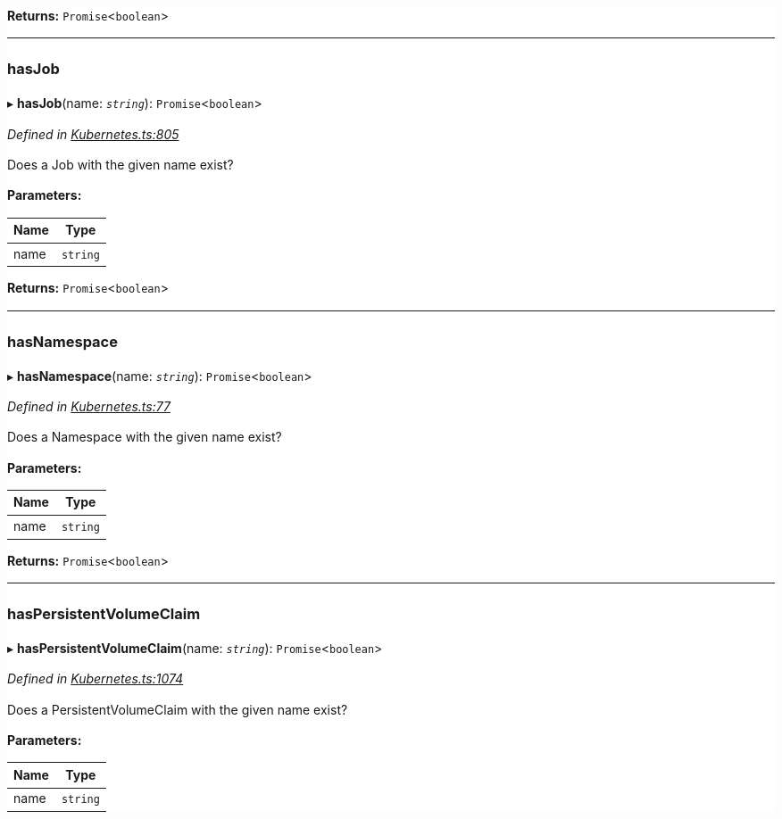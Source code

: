 **Returns:** `Promise`<`boolean`>

___
<a id="hasjob"></a>

###  hasJob

▸ **hasJob**(name: *`string`*): `Promise`<`boolean`>

*Defined in [Kubernetes.ts:805](https://github.com/rzane/k8s/blob/0f3ff00/src/Kubernetes.ts#L805)*

Does a Job with the given name exist?

**Parameters:**

| Name | Type |
| ------ | ------ |
| name | `string` |

**Returns:** `Promise`<`boolean`>

___
<a id="hasnamespace"></a>

###  hasNamespace

▸ **hasNamespace**(name: *`string`*): `Promise`<`boolean`>

*Defined in [Kubernetes.ts:77](https://github.com/rzane/k8s/blob/0f3ff00/src/Kubernetes.ts#L77)*

Does a Namespace with the given name exist?

**Parameters:**

| Name | Type |
| ------ | ------ |
| name | `string` |

**Returns:** `Promise`<`boolean`>

___
<a id="haspersistentvolumeclaim"></a>

###  hasPersistentVolumeClaim

▸ **hasPersistentVolumeClaim**(name: *`string`*): `Promise`<`boolean`>

*Defined in [Kubernetes.ts:1074](https://github.com/rzane/k8s/blob/0f3ff00/src/Kubernetes.ts#L1074)*

Does a PersistentVolumeClaim with the given name exist?

**Parameters:**

| Name | Type |
| ------ | ------ |
| name | `string` |
